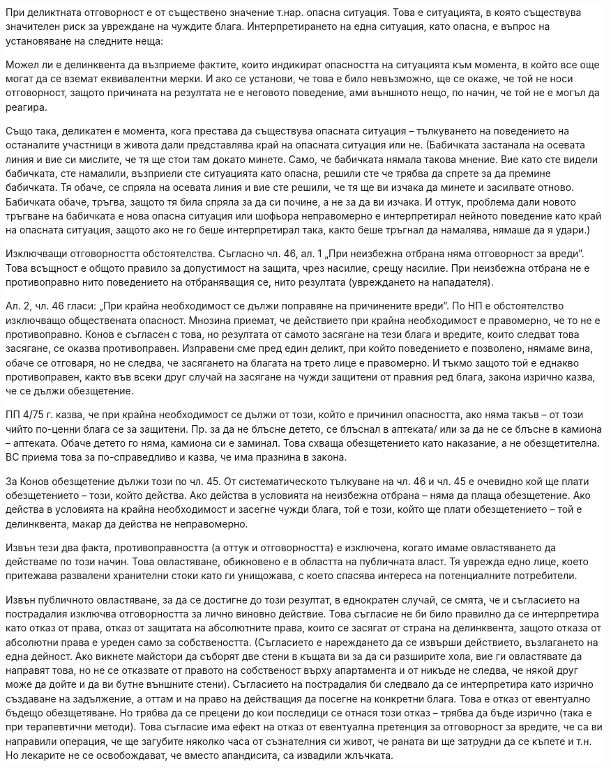 При деликтната отговорност е от съществено значение т.нар. опасна ситуация. Това е ситуацията, в която съществува значителен риск за увреждане на чуждите блага. Интерпретирането на една ситуация, като опасна, е въпрос на установяване на следните неща:

Можел ли е делинквента да възприеме фактите, които индикират опасността на ситуацията към момента, в който все още могат да се вземат еквивалентни мерки. И ако се установи, че това е било невъзможно, ще се окаже, че той не носи отговорност, защото причината на резултата не е неговото поведение, ами външното нещо, по начин, че той не е могъл да реагира.

Също така, деликатен е момента, кога престава да съществува опасната ситуация – тълкуването на поведението на останалите участници в живота дали представлява край на опасната ситуация или не. (Бабичката застанала на осевата линия и вие си мислите, че тя ще стои там докато минете. Само, че бабичката нямала такова мнение. Вие като сте видели бабичката, сте намалили, възприели сте ситуацията като опасна, решили сте че трябва да спрете за да премине бабичката. Тя обаче, се спряла на осевата линия и вие сте решили, че тя ще ви изчака да минете и засилвате отново. Бабичката обаче, тръгва, защото тя била спряла за да си почине, а не за да ви изчака. И оттук, проблема дали новото тръгване на бабичката е нова опасна ситуация или шофьора неправомерно е интерпретирал нейното поведение като край на опасната ситуация, защото ако не го беше интерпретирал така, както беше тръгнал да намалява, нямаше да я удари.)

Изключващи отговорността обстоятелства. Съгласно чл. 46, ал. 1 „При неизбежна отбрана няма отговорност за вреди”. Това всъщност е общото правило за допустимост на защита, чрез насилие, срещу насилие. При неизбежна отбрана не е противоправно нито поведението на отбраняващия се, нито резултата (увреждането на нападателя).

Ал. 2, чл. 46 гласи: „При крайна необходимост се дължи поправяне на причинените вреди”. По НП е обстоятелство изключващо обществената опасност. Мнозина приемат, че действието при крайна необходимост е правомерно, че то не е противоправно. Конов е съгласен с това, но резултата от самото засягане на тези блага и вредите, които следват това засягане, се оказва противоправен. Изправени сме пред един деликт, при който поведението е позволено, нямаме вина, обаче се отговаря, но не следва, че засягането на благата на трето лице е правомерно. И тъкмо защото той е еднакво противоправен, както във всеки друг случай на засягане на чужди защитени от правния ред блага, закона изрично казва, че се дължи обезщетение.

ПП 4/75 г. казва, че при крайна необходимост се дължи от този, който е причинил опасността, ако няма такъв – от този чийто по-ценни блага се за защитени. Пр. за да не блъсне детето, се блъснал в аптеката/ или за да не се блъсне в камиона – аптеката. Обаче детето го няма, камиона си е заминал. Това схваща обезщетението като наказание, а не обезщетителна. ВС приема това за по-справедливо и казва, че има празнина в закона.

За Конов обезщетение дължи този по чл. 45. От систематическото тълкуване на чл. 46 и чл. 45 е очевидно кой ще плати обезщетението – този, който действа. Ако действа в условията на неизбежна отбрана – няма да плаща обезщетение. Ако действа в условията на крайна необходимост и засегне чужди блага, той е този, който ще плати обезщетението – той е делинквента, макар да действа не неправомерно. 

Извън тези два факта, противоправността (а оттук и отговорността) е изключена, когато имаме овластяването да действаме по този начин. Това овластяване, обикновено е в областта на публичната власт. Тя уврежда едно лице, което притежава развалени хранителни стоки като ги унищожава, с което спасява интереса на потенциалните потребители.

Извън публичното овластяване, за да се достигне до този резултат, в еднократен случай, се смята, че и съгласието на пострадалия изключва отговорността за лично виновно действие. Това съгласие не би било правилно да се интерпретира като отказ от права, отказ от защитата на  абсолютните права, които се засягат от страна на делинквента, защото отказа от абсолютни права е уреден само за собствеността. (Съгласието е нареждането да се извърши действието, възлагането на една дейност. Ако викнете майстори да съборят две стени в къщата ви за да си разширите хола, вие ги овластявате да направят това, но не се отказвате от правото на собственост върху апартамента и от никъде не следва, че някой друг може да дойте и да ви бутне външните стени). Съгласието на пострадалия би следвало да се интерпретира като изрично създаване на задължение, а оттам и на право на действащия да посегне на конкретни блага. Това е отказ от евентуално бъдещо обезщетяване. Но трябва да се прецени до кои последици се отнася този отказ – трябва да бъде изрично (така е при терапевтични методи). Това съгласие има ефект на отказ от евентуална претенция за отговорност за вредите, че са ви направили операция, че ще загубите няколко часа от съзнателния си живот, че раната ви ще затрудни да се къпете и т.н. Но лекарите не се освобождават, че вместо апандисита, са извадили жлъчката.
